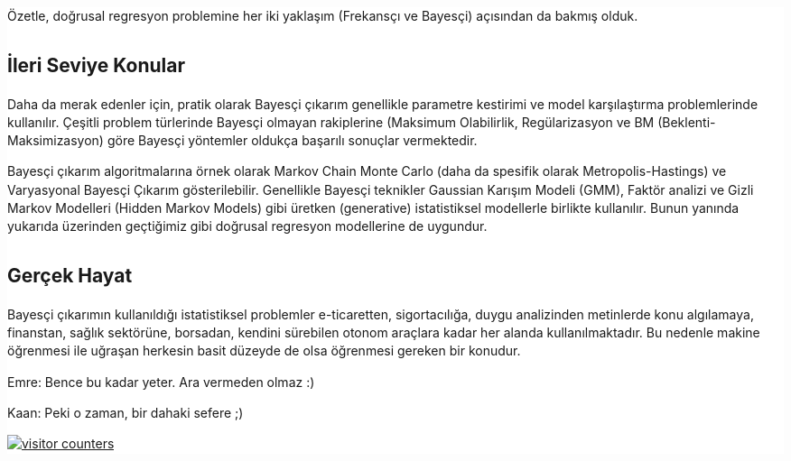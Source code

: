 Özetle, doğrusal regresyon problemine her iki yaklaşım (Frekansçı ve Bayesçi) açısından da bakmış olduk. 

## İleri Seviye Konular

Daha da merak edenler için, pratik olarak Bayesçi çıkarım genellikle parametre kestirimi ve model karşılaştırma problemlerinde kullanılır. Çeşitli problem türlerinde Bayesçi olmayan rakiplerine (Maksimum Olabilirlik, Regülarizasyon ve BM (Beklenti-Maksimizasyon) göre Bayesçi yöntemler oldukça başarılı sonuçlar vermektedir. 

Bayesçi çıkarım algoritmalarına örnek olarak Markov Chain Monte Carlo (daha da spesifik olarak Metropolis-Hastings) ve Varyasyonal Bayesçi Çıkarım gösterilebilir. Genellikle Bayesçi teknikler Gaussian Karışım Modeli (GMM), Faktör analizi ve Gizli Markov Modelleri (Hidden Markov Models) gibi üretken (generative) istatistiksel modellerle birlikte kullanılır. Bunun yanında yukarıda üzerinden geçtiğimiz gibi doğrusal regresyon modellerine de uygundur. 

## Gerçek Hayat

Bayesçi çıkarımın kullanıldığı istatistiksel problemler e-ticaretten, sigortacılığa, duygu analizinden metinlerde konu algılamaya, finanstan, sağlık sektörüne, borsadan, kendini sürebilen otonom araçlara kadar her alanda kullanılmaktadır. Bu nedenle makine öğrenmesi ile uğraşan herkesin basit düzeyde de olsa öğrenmesi gereken bir konudur. 

Emre: Bence bu kadar yeter. Ara vermeden olmaz :)

Kaan: Peki o zaman, bir dahaki sefere ;)

<a href="https://www.freecounterstat.com" title="visitor counters"><img src="https://counter4.optistats.ovh/private/freecounterstat.php?c=cx3ac8d6kfuk49ch6bj6m322mq883cqy" border="0" title="visitor counters" alt="visitor counters"></a>
